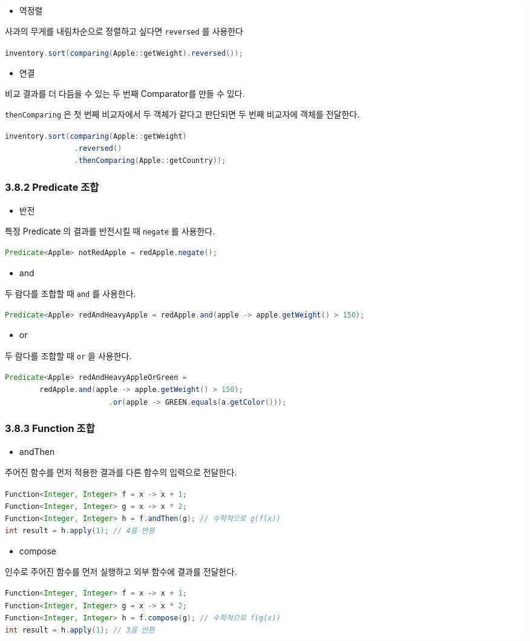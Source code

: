 - 역정렬

사과의 무게를 내림차순으로 정렬하고 싶다면 `reversed` 를 사용한다

```java
inventory.sort(comparing(Apple::getWeight).reversed());
```

- 연결

비교 결과를 더 다듬을 수 있는 두 번째 Comparator를 만들 수 있다.

`thenComparing` 은 첫 번째 비교자에서 두 객체가 같다고 판단되면 두 번째 비교자에 객체를 전달한다.

```java
inventory.sort(comparing(Apple::getWeight)
				.reversed()
				.thenComparing(Apple::getCountry));
```

### 3.8.2 Predicate 조합

- 반전

특정 Predicate 의 결과를 반전시킬 때 `negate` 를 사용한다.

```java
Predicate<Apple> notRedApple = redApple.negate();
```

- and

두 람다를 조합할 때 `and` 를 사용한다.

```java
Predicate<Apple> redAndHeavyApple = redApple.and(apple -> apple.getWeight() > 150);
```

- or

두 람다를 조합할 때 `or` 을 사용한다.

```java
Predicate<Apple> redAndHeavyAppleOrGreen = 
		redApple.and(apple -> apple.getWeight() > 150);
						.or(apple -> GREEN.equals(a.getColor()));
```

### 3.8.3 Function 조합

- andThen

주어진 함수를 먼저 적용한 결과를 다른 함수의 입력으로 전달한다.

```java
Function<Integer, Integer> f = x -> x + 1;
Function<Integer, Integer> g = x -> x * 2;
Function<Integer, Integer> h = f.andThen(g); // 수학적으로 g(f(x))
int result = h.apply(1); // 4를 반환
```

- compose

인수로 주어진 함수를 먼저 실행하고 외부 함수에 결과를 전달한다.

```java
Function<Integer, Integer> f = x -> x + 1;
Function<Integer, Integer> g = x -> x * 2;
Function<Integer, Integer> h = f.compose(g); // 수학적으로 f(g(x))
int result = h.apply(1); // 3을 반환
```